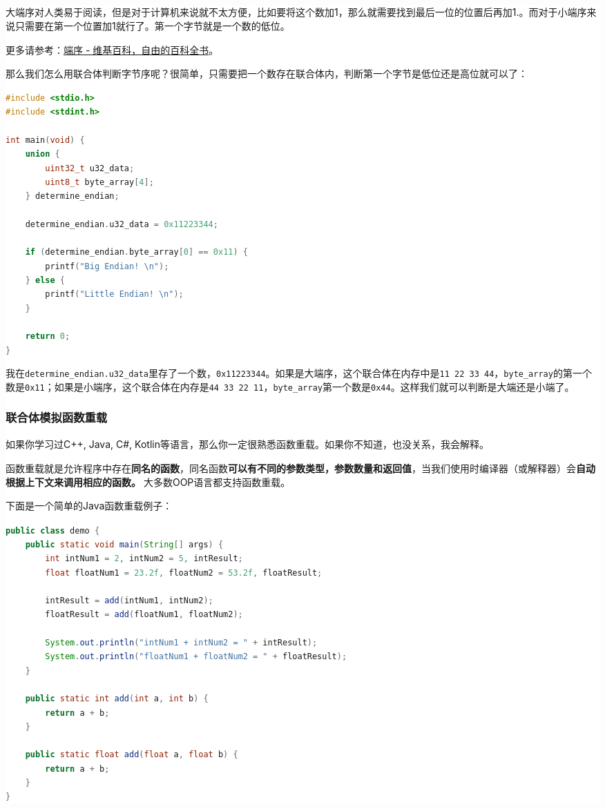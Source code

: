 大端序对人类易于阅读，但是对于计算机来说就不太方便，比如要将这个数加1，那么就需要找到最后一位的位置后再加1.。而对于小端序来说只需要在第一个位置加1就行了。第一个字节就是一个数的低位。

更多请参考：[端序 - 维基百科，自由的百科全书](https://zh.wikipedia.org/zh-cn/%E5%AD%97%E8%8A%82%E5%BA%8F#%E5%B0%8F%E7%AB%AF%E5%BA%8F)。

那么我们怎么用联合体判断字节序呢？很简单，只需要把一个数存在联合体内，判断第一个字节是低位还是高位就可以了：

``` C
#include <stdio.h>
#include <stdint.h>

int main(void) {
    union {
        uint32_t u32_data;
        uint8_t byte_array[4];
    } determine_endian;

    determine_endian.u32_data = 0x11223344;

    if (determine_endian.byte_array[0] == 0x11) {
        printf("Big Endian! \n");
    } else {
        printf("Little Endian! \n");
    }

    return 0;
}

```

我在`determine_endian.u32_data`里存了一个数，`0x11223344`。如果是大端序，这个联合体在内存中是`11 22 33 44`，`byte_array`的第一个数是`0x11`；如果是小端序，这个联合体在内存是`44 33 22 11`，`byte_array`第一个数是`0x44`。这样我们就可以判断是大端还是小端了。

### 联合体模拟函数重载

如果你学习过C++, Java, C#, Kotlin等语言，那么你一定很熟悉函数重载。如果你不知道，也没关系，我会解释。

函数重载就是允许程序中存在**同名的函数**，同名函数**可以有不同的参数类型，参数数量和返回值**，当我们使用时编译器（或解释器）会**自动根据上下文来调用相应的函数。** 大多数OOP语言都支持函数重载。

下面是一个简单的Java函数重载例子：

``` Java
public class demo {
    public static void main(String[] args) {
        int intNum1 = 2, intNum2 = 5, intResult;
        float floatNum1 = 23.2f, floatNum2 = 53.2f, floatResult;

        intResult = add(intNum1, intNum2);
        floatResult = add(floatNum1, floatNum2);

        System.out.println("intNum1 + intNum2 = " + intResult);
        System.out.println("floatNum1 + floatNum2 = " + floatResult);
    }

    public static int add(int a, int b) {
        return a + b;
    }

    public static float add(float a, float b) {
        return a + b;
    }
}

```
